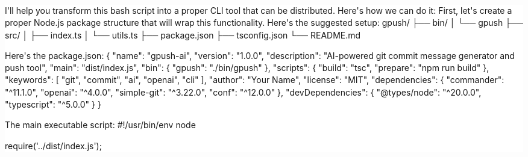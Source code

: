 I'll help you transform this bash script into a proper CLI tool that can be distributed. Here's how we can do it:
First, let's create a proper Node.js package structure that will wrap this functionality. Here's the suggested setup:
gpush/
├── bin/
│   └── gpush
├── src/
│   ├── index.ts
│   └── utils.ts
├── package.json
├── tsconfig.json
└── README.md

Here's the package.json:
{
  "name": "gpush-ai",
  "version": "1.0.0",
  "description": "AI-powered git commit message generator and push tool",
  "main": "dist/index.js",
  "bin": {
    "gpush": "./bin/gpush"
  },
  "scripts": {
    "build": "tsc",
    "prepare": "npm run build"
  },
  "keywords": [
    "git",
    "commit",
    "ai",
    "openai",
    "cli"
  ],
  "author": "Your Name",
  "license": "MIT",
  "dependencies": {
    "commander": "^11.1.0",
    "openai": "^4.0.0",
    "simple-git": "^3.22.0",
    "conf": "^12.0.0"
  },
  "devDependencies": {
    "@types/node": "^20.0.0",
    "typescript": "^5.0.0"
  }
}

The main executable script:
#!/usr/bin/env node

require('../dist/index.js');
